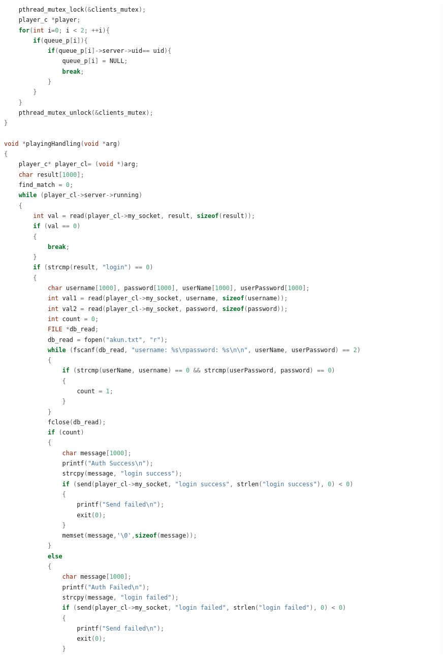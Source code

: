 ```c
    pthread_mutex_lock(&clients_mutex);
    player_c *player;
    for(int i=0; i < 2; ++i){
        if(queue_p[i]){
            if(queue_p[i]->server->uid== uid){
                queue_p[i] = NULL;
                break;
            }
        }
    }
    pthread_mutex_unlock(&clients_mutex);
}

void *playingHandling(void *arg)
{
    player_c* player_cl= (void *)arg;
    char result[1000];
    find_match = 0;
    while (player_cl->server->running)
    {
        int val = read(player_cl->my_socket, result, sizeof(result));
        if (val == 0)
        {
            break;
        }
        if (strcmp(result, "login") == 0)
        {
            char username[1000], password[1000], userName[1000], userPassword[1000];
            int val1 = read(player_cl->my_socket, username, sizeof(username));
            int val2 = read(player_cl->my_socket, password, sizeof(password));
            int count = 0;
            FILE *db_read;
            db_read = fopen("akun.txt", "r");
            while (fscanf(db_read, "username: %s\npassword: %s\n\n", userName, userPassword) == 2)
            {
                if (strcmp(userName, username) == 0 && strcmp(userPassword, password) == 0)
                {
                    count = 1;
                }
            }
            fclose(db_read);
            if (count)
            {
                char message[1000];
                printf("Auth Success\n");
                strcpy(message, "login success");
                if (send(player_cl->my_socket, "login success", strlen("login success"), 0) < 0)
                {
                    printf("Send failed\n");
                    exit(0);
                }
                memset(message,'\0',sizeof(message));
            }
            else
            {
                char message[1000];
                printf("Auth Failed\n");
                strcpy(message, "login failed");
                if (send(player_cl->my_socket, "login failed", strlen("login failed"), 0) < 0)
                {
                    printf("Send failed\n");
                    exit(0);
                }
```